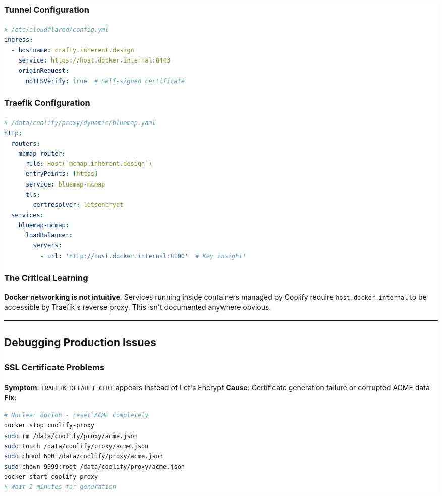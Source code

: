 ### **Tunnel Configuration**
```yaml
# /etc/cloudflared/config.yml
ingress:
  - hostname: crafty.inherent.design
    service: https://host.docker.internal:8443
    originRequest:
      noTLSVerify: true  # Self-signed certificate
```

### **Traefik Configuration**
```yaml
# /data/coolify/proxy/dynamic/bluemap.yaml
http:
  routers:
    mcmap-router:
      rule: Host(`mcmap.inherent.design`)
      entryPoints: [https]
      service: bluemap-mcmap
      tls:
        certresolver: letsencrypt
  services:
    bluemap-mcmap:
      loadBalancer:
        servers:
          - url: 'http://host.docker.internal:8100'  # Key insight!
```

### **The Critical Learning**
**Docker networking is not intuitive**. Services running inside containers managed by Coolify require `host.docker.internal` to be accessible by Traefik's reverse proxy. This isn't documented anywhere obvious.

---

## Debugging Production Issues

### **SSL Certificate Problems**

**Symptom**: `TRAEFIK DEFAULT CERT` appears instead of Let's Encrypt
**Cause**: Certificate generation failure or corrupted ACME data
**Fix**:
```bash
# Nuclear option - reset ACME completely
docker stop coolify-proxy
sudo rm /data/coolify/proxy/acme.json
sudo touch /data/coolify/proxy/acme.json
sudo chmod 600 /data/coolify/proxy/acme.json
sudo chown 9999:root /data/coolify/proxy/acme.json
docker start coolify-proxy
# Wait 2 minutes for generation
```
